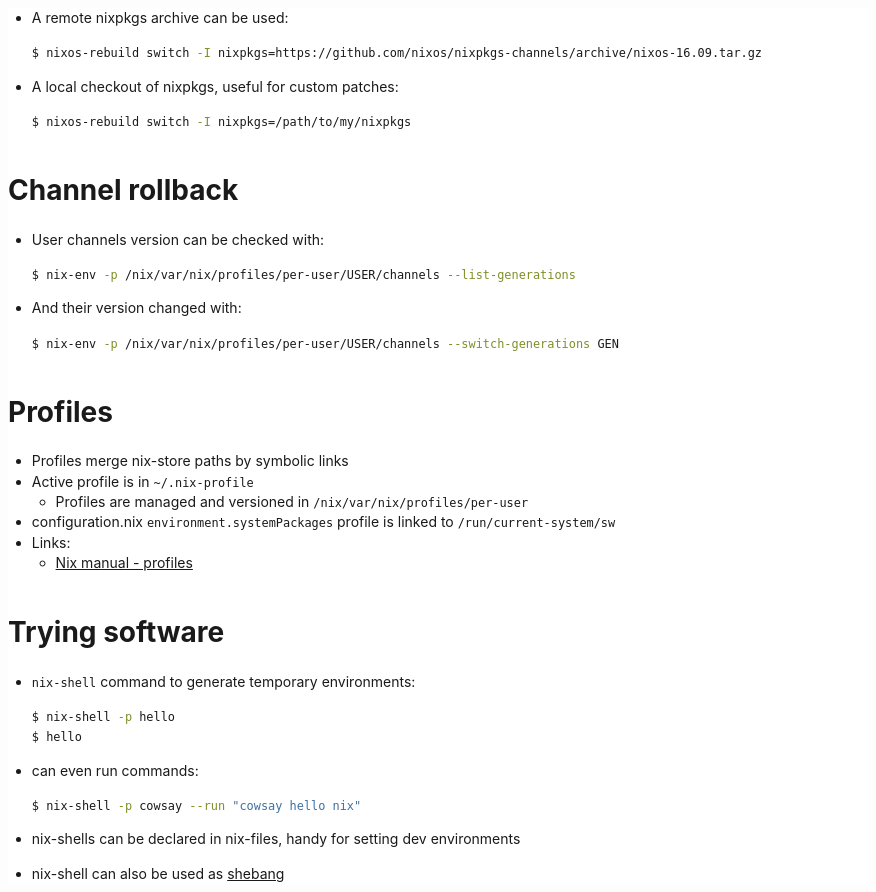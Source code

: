 - A remote nixpkgs archive can be used:

    ```sh
    $ nixos-rebuild switch -I nixpkgs=https://github.com/nixos/nixpkgs-channels/archive/nixos-16.09.tar.gz
    ```

- A local checkout of nixpkgs, useful for custom patches:

    ```sh
    $ nixos-rebuild switch -I nixpkgs=/path/to/my/nixpkgs
    ```


# Channel rollback

- User channels version can be checked with:

    ```sh
    $ nix-env -p /nix/var/nix/profiles/per-user/USER/channels --list-generations
    ```

- And their version changed with:

    ```sh
    $ nix-env -p /nix/var/nix/profiles/per-user/USER/channels --switch-generations GEN
    ```


# Profiles

- Profiles merge nix-store paths by symbolic links
- Active profile is in `~/.nix-profile`
    - Profiles are managed and versioned in `/nix/var/nix/profiles/per-user`
- configuration.nix `environment.systemPackages` profile is linked to `/run/current-system/sw`
- Links:
    - [Nix manual - profiles](http://nixos.org/nix/manual/#sec-profiles)


# Trying software

- `nix-shell` command to generate temporary environments:

    ```sh
    $ nix-shell -p hello
    $ hello
    ```

- can even run commands:

    ```sh
    $ nix-shell -p cowsay --run "cowsay hello nix"
    ```

- nix-shells can be declared in nix-files, handy for setting dev environments
- nix-shell can also be used as [shebang](https://gist.github.com/travisbhartwell/f972aab227306edfcfea)
